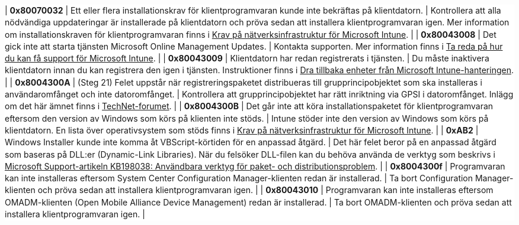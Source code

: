 |                                                           <strong>0x80070032</strong>                                                           |                Ett eller flera installationskrav för klientprogramvaran kunde inte bekräftas på klientdatorn.                 |                            Kontrollera att alla nödvändiga uppdateringar är installerade på klientdatorn och pröva sedan att installera klientprogramvaran igen. Mer information om installationskraven för klientprogramvaran finns i [Krav på nätverksinfrastruktur för Microsoft Intune](/intune-classic/get-started/network-infrastructure-requirements-for-microsoft-intune).                             |
|                                                           <strong>0x80043008</strong>                                                           |                                  Det gick inte att starta tjänsten Microsoft Online Management Updates.                                  |                                                                                                                                               Kontakta supporten. Mer information finns i [Ta reda på hur du kan få support för Microsoft Intune](how-to-get-support-for-microsoft-intune.md).                                                                                                                                                |
|                                                           <strong>0x80043009</strong>                                                           |                                     Klientdatorn har redan registrerats i tjänsten.                                      |                                                                                        Du måste inaktivera klientdatorn innan du kan registrera den igen i tjänsten. Instruktioner finns i [Dra tillbaka enheter från Microsoft Intune-hanteringen](/intune-classic/deploy-use/retire-devices-from-microsoft-intune-management).                                                                                         |
|                                                           <strong>0x8004300A</strong>                                                           |  (Steg 21) Felet uppstår när registreringspaketet distribueras till grupprincipobjektet som ska installeras i användaromfånget och inte datoromfånget.   |                                                               Kontrollera att grupprincipobjektet har rätt inriktning via GPSI i datoromfånget. Inlägg om det här ämnet finns i [TechNet-forumet](https://social.technet.microsoft.com/Forums/en-US/bb9fa71c-c132-4954-abb0-70be8acbd925/failed-to-install-windows-intune?forum=microsoftintuneprod).                                                                |
|                                                           <strong>0x8004300B</strong>                                                           | Det går inte att köra installationspaketet för klientprogramvaran eftersom den version av Windows som körs på klienten inte stöds. |                                                               Intune stöder inte den version av Windows som körs på klientdatorn. En lista över operativsystem som stöds finns i [Krav på nätverksinfrastruktur för Microsoft Intune](/intune-classic/get-started/network-infrastructure-requirements-for-microsoft-intune).                                                               |
|                                                             <strong>0xAB2</strong>                                                              |                           Windows Installer kunde inte komma åt VBScript-körtiden för en anpassad åtgärd.                            |                                                      Det här felet beror på en anpassad åtgärd som baseras på DLL:er (Dynamic-Link Libraries). När du felsöker DLL-filen kan du behöva använda de verktyg som beskrivs i [Microsoft Support-artikeln KB198038: Användbara verktyg för paket- och distributionsproblem](http://go.microsoft.com/fwlink/?LinkID=234255).                                                       |
|                                                           <strong>0x8004300f</strong>                                                           |           Programvaran kan inte installeras eftersom System Center Configuration Manager-klienten redan är installerad.            |                                                                                                                                                              Ta bort Configuration Manager-klienten och pröva sedan att installera klientprogramvaran igen.                                                                                                                                                               |
|                                                           <strong>0x80043010</strong>                                                           |      Programvaran kan inte installeras eftersom OMADM-klienten (Open Mobile Alliance Device Management) redan är installerad.      |                                                                                                                                                                     Ta bort OMADM-klienten och pröva sedan att installera klientprogramvaran igen.                                                                                                                                                                     |
